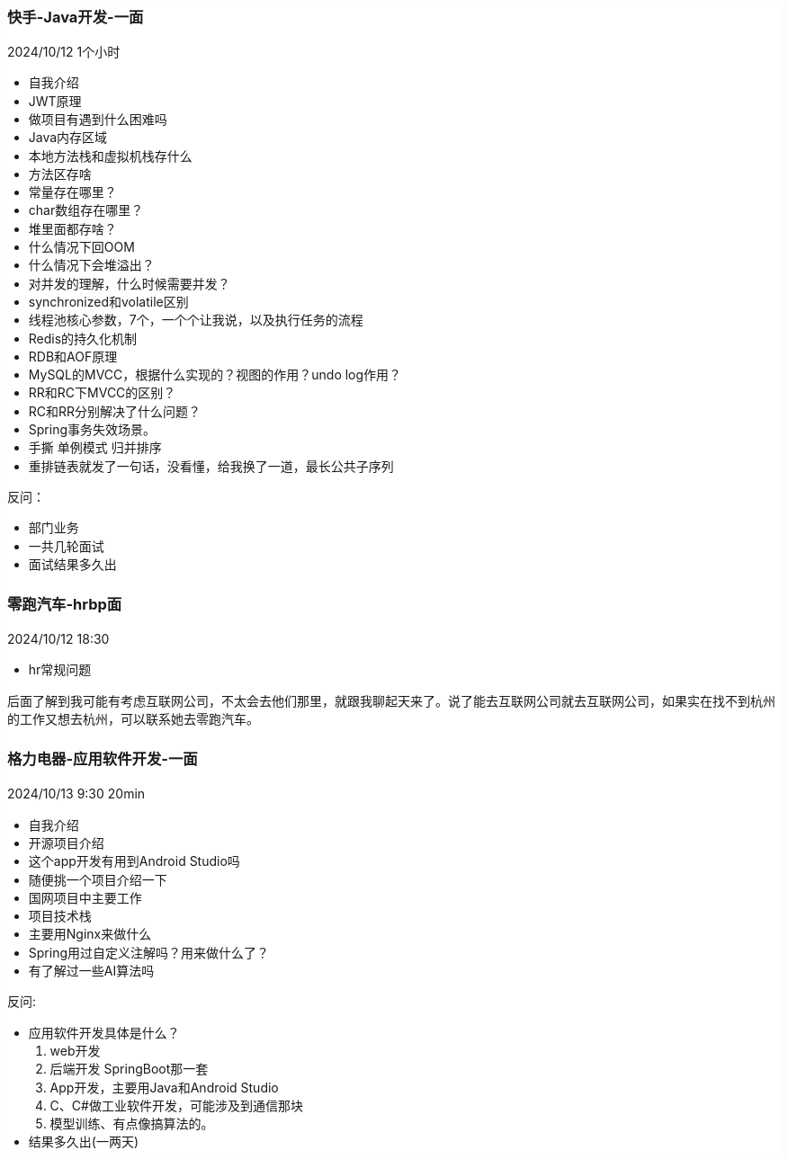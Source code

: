 ### 快手-Java开发-一面
2024/10/12 1个小时
- 自我介绍
- JWT原理
- 做项目有遇到什么困难吗
- Java内存区域
- 本地方法栈和虚拟机栈存什么
- 方法区存啥
- 常量存在哪里？
- char数组存在哪里？
- 堆里面都存啥？
- 什么情况下回OOM
- 什么情况下会堆溢出？
- 对并发的理解，什么时候需要并发？
- synchronized和volatile区别
- 线程池核心参数，7个，一个个让我说，以及执行任务的流程
- Redis的持久化机制
- RDB和AOF原理
- MySQL的MVCC，根据什么实现的？视图的作用？undo log作用？
- RR和RC下MVCC的区别？
- RC和RR分别解决了什么问题？
- Spring事务失效场景。
- 手撕 单例模式 归并排序
- 重排链表就发了一句话，没看懂，给我换了一道，最长公共子序列

反问：
- 部门业务
- 一共几轮面试
- 面试结果多久出

### 零跑汽车-hrbp面

2024/10/12 18:30

- hr常规问题 

后面了解到我可能有考虑互联网公司，不太会去他们那里，就跟我聊起天来了。说了能去互联网公司就去互联网公司，如果实在找不到杭州的工作又想去杭州，可以联系她去零跑汽车。

### 格力电器-应用软件开发-一面

2024/10/13 9:30 20min

- 自我介绍
- 开源项目介绍
- 这个app开发有用到Android Studio吗
- 随便挑一个项目介绍一下
- 国网项目中主要工作
- 项目技术栈
- 主要用Nginx来做什么
- Spring用过自定义注解吗？用来做什么了？
- 有了解过一些AI算法吗

反问:
- 应用软件开发具体是什么？
  1. web开发
  2. 后端开发 SpringBoot那一套
  3. App开发，主要用Java和Android Studio
  4. C、C#做工业软件开发，可能涉及到通信那块
  5. 模型训练、有点像搞算法的。
- 结果多久出(一两天)
